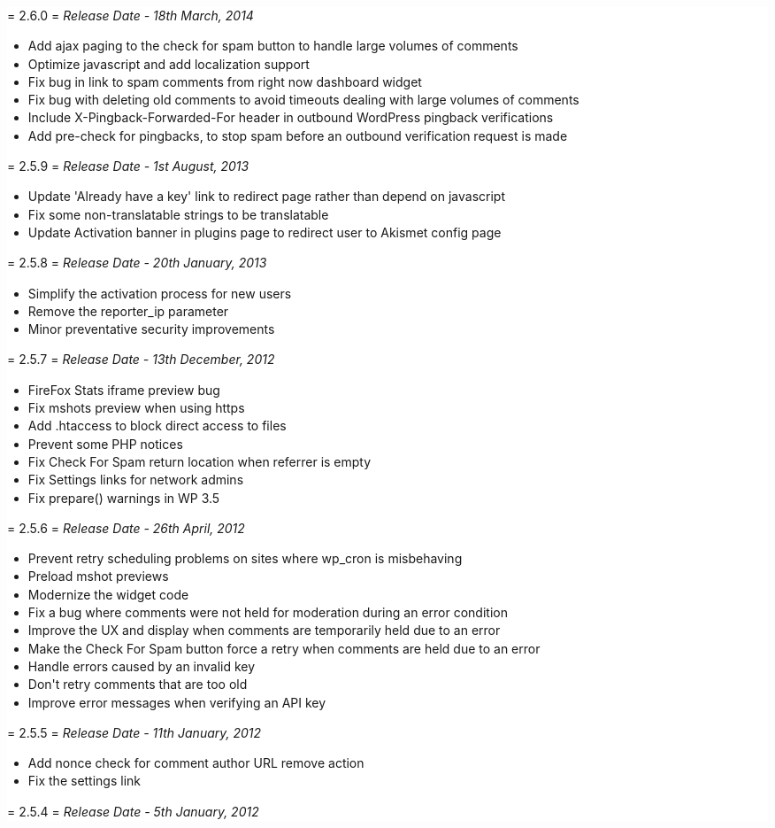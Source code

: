 = 2.6.0 =
*Release Date - 18th March, 2014*

* Add ajax paging to the check for spam button to handle large volumes of comments
* Optimize javascript and add localization support 
* Fix bug in link to spam comments from right now dashboard widget
* Fix bug with deleting old comments to avoid timeouts dealing with large volumes of comments
* Include X-Pingback-Forwarded-For header in outbound WordPress pingback verifications
* Add pre-check for pingbacks, to stop spam before an outbound verification request is made

= 2.5.9 =
*Release Date - 1st August, 2013*

* Update 'Already have a key' link to redirect page rather than depend on javascript
* Fix some non-translatable strings to be translatable
* Update Activation banner in plugins page to redirect user to Akismet config page

= 2.5.8 =
*Release Date - 20th January, 2013*

* Simplify the activation process for new users
* Remove the reporter_ip parameter
* Minor preventative security improvements

= 2.5.7 =
*Release Date - 13th December, 2012*

* FireFox Stats iframe preview bug
* Fix mshots preview when using https
* Add .htaccess to block direct access to files
* Prevent some PHP notices
* Fix Check For Spam return location when referrer is empty
* Fix Settings links for network admins
* Fix prepare() warnings in WP 3.5

= 2.5.6 =
*Release Date - 26th April, 2012*

* Prevent retry scheduling problems on sites where wp_cron is misbehaving
* Preload mshot previews
* Modernize the widget code
* Fix a bug where comments were not held for moderation during an error condition
* Improve the UX and display when comments are temporarily held due to an error
* Make the Check For Spam button force a retry when comments are held due to an error
* Handle errors caused by an invalid key
* Don't retry comments that are too old
* Improve error messages when verifying an API key

= 2.5.5 =
*Release Date - 11th January, 2012*

* Add nonce check for comment author URL remove action
* Fix the settings link

= 2.5.4 =
*Release Date - 5th January, 2012*
